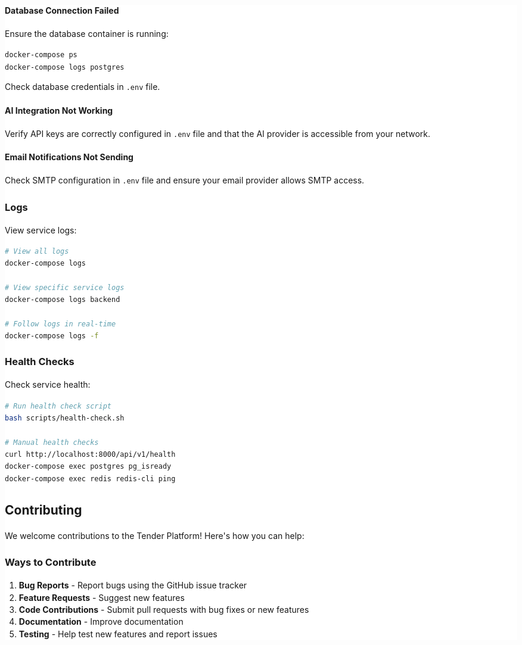 #### Database Connection Failed

Ensure the database container is running:
```bash
docker-compose ps
docker-compose logs postgres
```

Check database credentials in `.env` file.

#### AI Integration Not Working

Verify API keys are correctly configured in `.env` file and that the AI provider is accessible from your network.

#### Email Notifications Not Sending

Check SMTP configuration in `.env` file and ensure your email provider allows SMTP access.

### Logs

View service logs:
```bash
# View all logs
docker-compose logs

# View specific service logs
docker-compose logs backend

# Follow logs in real-time
docker-compose logs -f
```

### Health Checks

Check service health:
```bash
# Run health check script
bash scripts/health-check.sh

# Manual health checks
curl http://localhost:8000/api/v1/health
docker-compose exec postgres pg_isready
docker-compose exec redis redis-cli ping
```

## Contributing

We welcome contributions to the Tender Platform! Here's how you can help:

### Ways to Contribute

1. **Bug Reports** - Report bugs using the GitHub issue tracker
2. **Feature Requests** - Suggest new features
3. **Code Contributions** - Submit pull requests with bug fixes or new features
4. **Documentation** - Improve documentation
5. **Testing** - Help test new features and report issues
